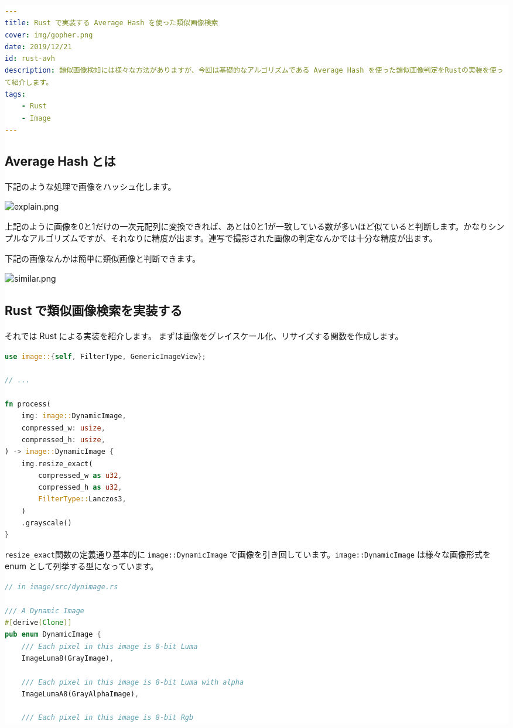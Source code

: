 ```yaml
---
title: Rust で実装する Average Hash を使った類似画像検索
cover: img/gopher.png
date: 2019/12/21
id: rust-avh
description: 類似画像検知には様々な方法がありますが、今回は基礎的なアルゴリズムである Average Hash を使った類似画像判定をRustの実装を使って紹介します。
tags:
    - Rust
    - Image
---
```


## Average Hash とは

下記のような処理で画像をハッシュ化します。

<img width="669" alt="explain.png" src="https://pon-blog-media.s3.ap-northeast-1.amazonaws.com/2019/1576886400/25eff2fc-10d0-8ef8-55c0-c9e2dae4f85e.png">

上記のように画像を0と1だけの一次元配列に変換できれば、あとは0と1が一致している数が多いほど似ていると判断します。かなりシンプルなアルゴリズムですが、それなりに精度が出ます。連写で撮影された画像の判定なんかでは十分な精度が出ます。

下記の画像なんかは簡単に類似画像と判断できます。

<img width="610" alt="similar.png" src="https://pon-blog-media.s3.ap-northeast-1.amazonaws.com/2019/1576886400/44fc49b5-b1dc-26a8-48a2-6f8770b6af18.png">

## Rust で類似画像検索を実装する

それでは Rust による実装を紹介します。
まずは画像をグレイスケール化、リサイズする関数を作成します。

```rust
use image::{self, FilterType, GenericImageView};

// ...

fn process(
    img: image::DynamicImage,
    compressed_w: usize,
    compressed_h: usize,
) -> image::DynamicImage {
    img.resize_exact(
        compressed_w as u32,
        compressed_h as u32,
        FilterType::Lanczos3,
    )
    .grayscale()
}
```

```resize_exact```関数の定義通り基本的に ```image::DynamicImage``` で画像を引き回しています。```image::DynamicImage``` は様々な画像形式を enum として列挙する型になっています。

```rust
// in image/src/dynimage.rs

/// A Dynamic Image
#[derive(Clone)]
pub enum DynamicImage {
    /// Each pixel in this image is 8-bit Luma
    ImageLuma8(GrayImage),

    /// Each pixel in this image is 8-bit Luma with alpha
    ImageLumaA8(GrayAlphaImage),

    /// Each pixel in this image is 8-bit Rgb
```